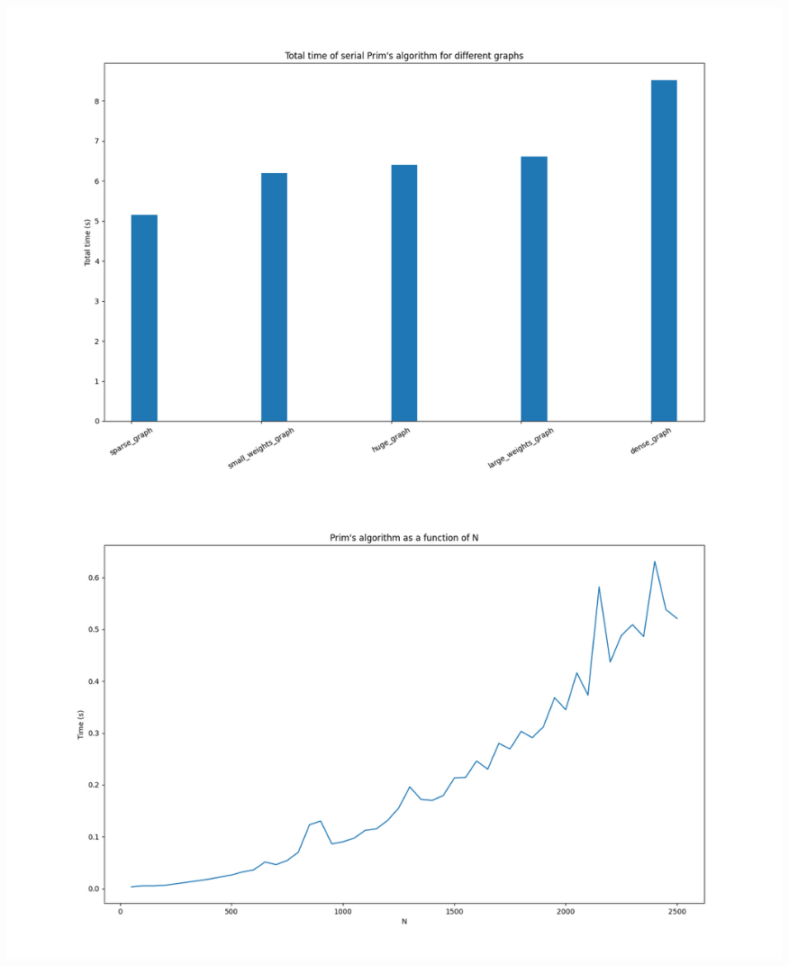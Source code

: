 ![Total times, serial implementation of Prim's algorithm](media/total_time_serial.png)

![](media/serial_prim_as_a_function_of_n.png)
